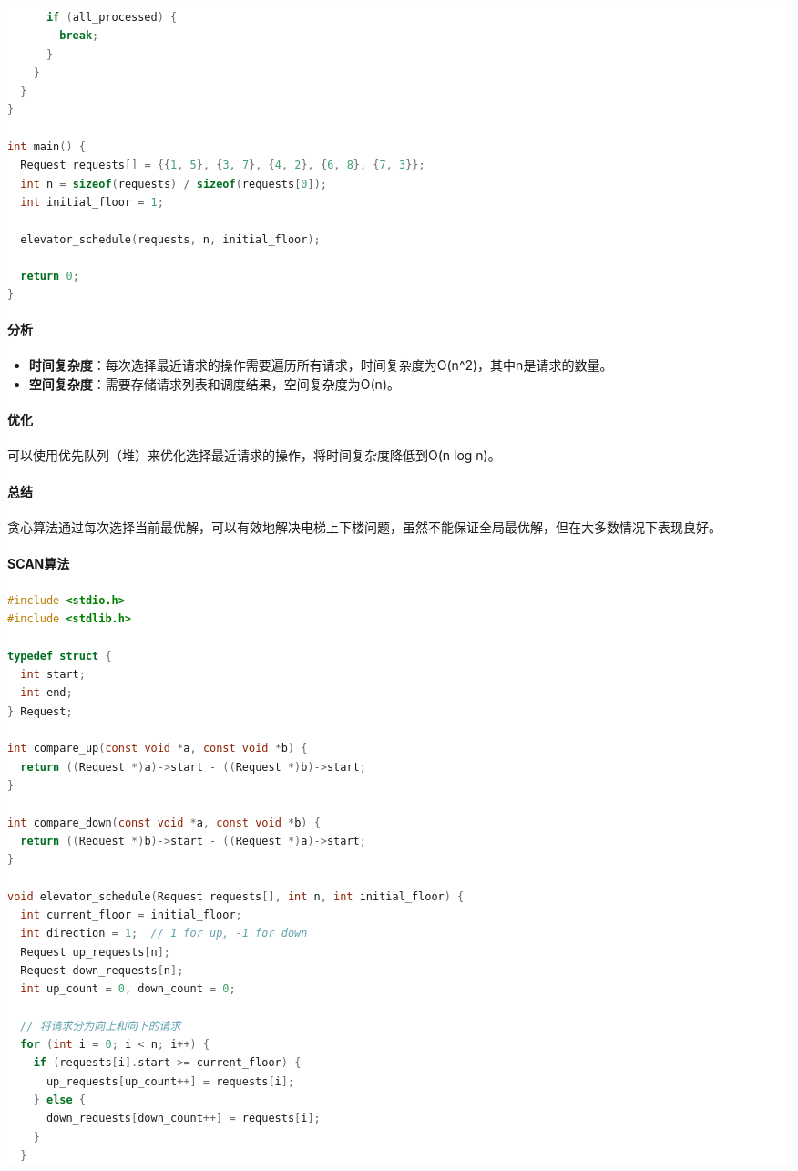 ```c
      if (all_processed) {
        break;
      }
    }
  }
}

int main() {
  Request requests[] = {{1, 5}, {3, 7}, {4, 2}, {6, 8}, {7, 3}};
  int n = sizeof(requests) / sizeof(requests[0]);
  int initial_floor = 1;

  elevator_schedule(requests, n, initial_floor);

  return 0;
}
```

#### 分析

- **时间复杂度**：每次选择最近请求的操作需要遍历所有请求，时间复杂度为O(n^2)，其中n是请求的数量。
- **空间复杂度**：需要存储请求列表和调度结果，空间复杂度为O(n)。

#### 优化

可以使用优先队列（堆）来优化选择最近请求的操作，将时间复杂度降低到O(n log n)。

#### 总结

贪心算法通过每次选择当前最优解，可以有效地解决电梯上下楼问题，虽然不能保证全局最优解，但在大多数情况下表现良好。

#### SCAN算法

```c
#include <stdio.h>
#include <stdlib.h>

typedef struct {
  int start;
  int end;
} Request;

int compare_up(const void *a, const void *b) {
  return ((Request *)a)->start - ((Request *)b)->start;
}

int compare_down(const void *a, const void *b) {
  return ((Request *)b)->start - ((Request *)a)->start;
}

void elevator_schedule(Request requests[], int n, int initial_floor) {
  int current_floor = initial_floor;
  int direction = 1;  // 1 for up, -1 for down
  Request up_requests[n];
  Request down_requests[n];
  int up_count = 0, down_count = 0;

  // 将请求分为向上和向下的请求
  for (int i = 0; i < n; i++) {
    if (requests[i].start >= current_floor) {
      up_requests[up_count++] = requests[i];
    } else {
      down_requests[down_count++] = requests[i];
    }
  }
```